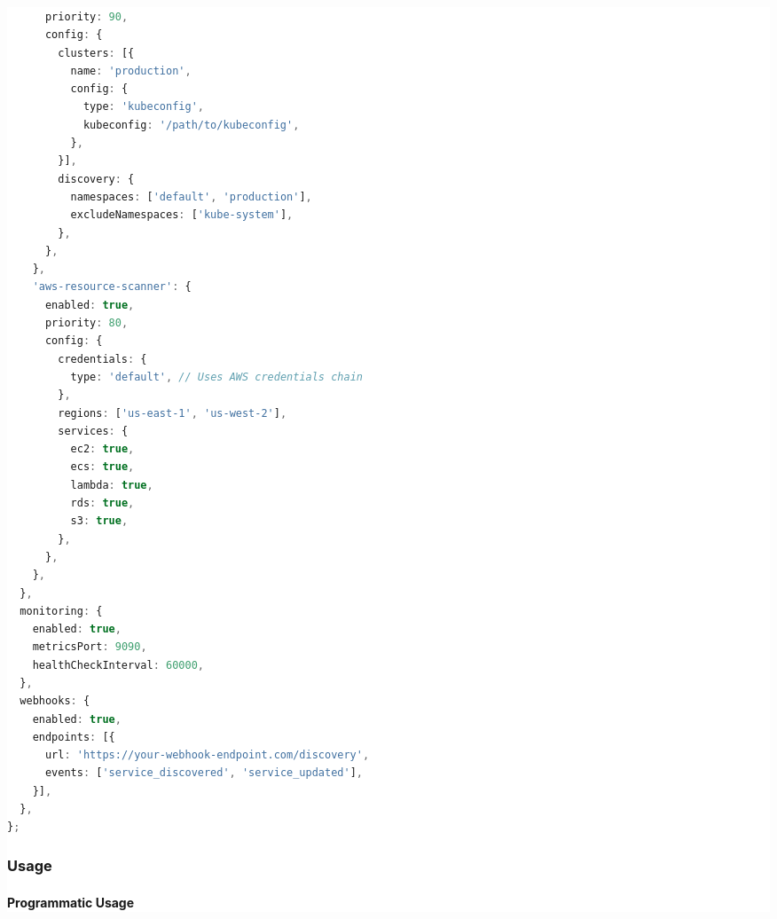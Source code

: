 ```typescript
      priority: 90,
      config: {
        clusters: [{
          name: 'production',
          config: {
            type: 'kubeconfig',
            kubeconfig: '/path/to/kubeconfig',
          },
        }],
        discovery: {
          namespaces: ['default', 'production'],
          excludeNamespaces: ['kube-system'],
        },
      },
    },
    'aws-resource-scanner': {
      enabled: true,
      priority: 80,
      config: {
        credentials: {
          type: 'default', // Uses AWS credentials chain
        },
        regions: ['us-east-1', 'us-west-2'],
        services: {
          ec2: true,
          ecs: true,
          lambda: true,
          rds: true,
          s3: true,
        },
      },
    },
  },
  monitoring: {
    enabled: true,
    metricsPort: 9090,
    healthCheckInterval: 60000,
  },
  webhooks: {
    enabled: true,
    endpoints: [{
      url: 'https://your-webhook-endpoint.com/discovery',
      events: ['service_discovered', 'service_updated'],
    }],
  },
};
```

### Usage

#### Programmatic Usage
